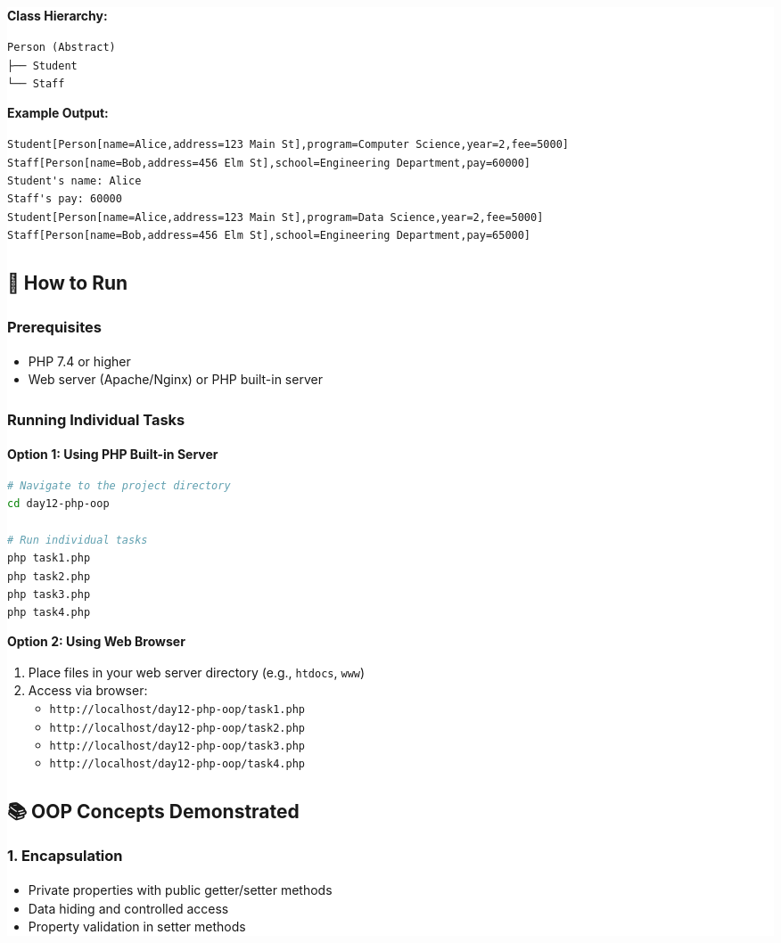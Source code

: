 **Class Hierarchy:**
```
Person (Abstract)
├── Student
└── Staff
```

**Example Output:**
```
Student[Person[name=Alice,address=123 Main St],program=Computer Science,year=2,fee=5000]
Staff[Person[name=Bob,address=456 Elm St],school=Engineering Department,pay=60000]
Student's name: Alice
Staff's pay: 60000
Student[Person[name=Alice,address=123 Main St],program=Data Science,year=2,fee=5000]
Staff[Person[name=Bob,address=456 Elm St],school=Engineering Department,pay=65000]
```

## 🔧 How to Run

### Prerequisites
- PHP 7.4 or higher
- Web server (Apache/Nginx) or PHP built-in server

### Running Individual Tasks

**Option 1: Using PHP Built-in Server**
```bash
# Navigate to the project directory
cd day12-php-oop

# Run individual tasks
php task1.php
php task2.php
php task3.php
php task4.php
```

**Option 2: Using Web Browser**
1. Place files in your web server directory (e.g., `htdocs`, `www`)
2. Access via browser:
   - `http://localhost/day12-php-oop/task1.php`
   - `http://localhost/day12-php-oop/task2.php`
   - `http://localhost/day12-php-oop/task3.php`
   - `http://localhost/day12-php-oop/task4.php`

## 📚 OOP Concepts Demonstrated

### 1. Encapsulation
- Private properties with public getter/setter methods
- Data hiding and controlled access
- Property validation in setter methods
